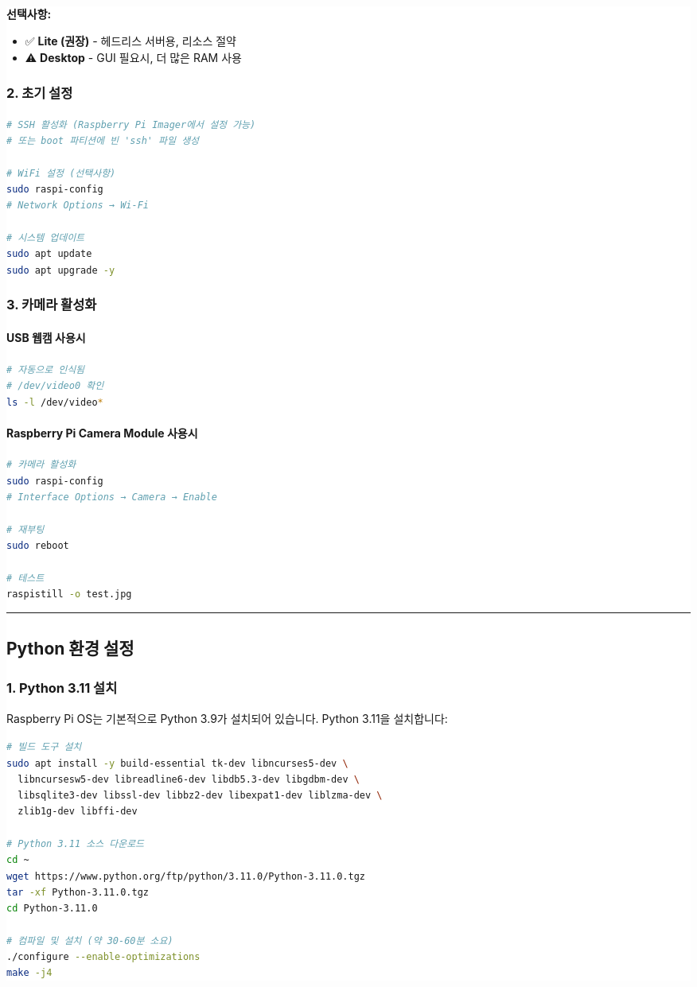 **선택사항:**
- ✅ **Lite (권장)** - 헤드리스 서버용, 리소스 절약
- ⚠️ **Desktop** - GUI 필요시, 더 많은 RAM 사용

### 2. 초기 설정

```bash
# SSH 활성화 (Raspberry Pi Imager에서 설정 가능)
# 또는 boot 파티션에 빈 'ssh' 파일 생성

# WiFi 설정 (선택사항)
sudo raspi-config
# Network Options → Wi-Fi

# 시스템 업데이트
sudo apt update
sudo apt upgrade -y
```

### 3. 카메라 활성화

#### USB 웹캠 사용시
```bash
# 자동으로 인식됨
# /dev/video0 확인
ls -l /dev/video*
```

#### Raspberry Pi Camera Module 사용시
```bash
# 카메라 활성화
sudo raspi-config
# Interface Options → Camera → Enable

# 재부팅
sudo reboot

# 테스트
raspistill -o test.jpg
```

---

## Python 환경 설정

### 1. Python 3.11 설치

Raspberry Pi OS는 기본적으로 Python 3.9가 설치되어 있습니다. Python 3.11을 설치합니다:

```bash
# 빌드 도구 설치
sudo apt install -y build-essential tk-dev libncurses5-dev \
  libncursesw5-dev libreadline6-dev libdb5.3-dev libgdbm-dev \
  libsqlite3-dev libssl-dev libbz2-dev libexpat1-dev liblzma-dev \
  zlib1g-dev libffi-dev

# Python 3.11 소스 다운로드
cd ~
wget https://www.python.org/ftp/python/3.11.0/Python-3.11.0.tgz
tar -xf Python-3.11.0.tgz
cd Python-3.11.0

# 컴파일 및 설치 (약 30-60분 소요)
./configure --enable-optimizations
make -j4
```